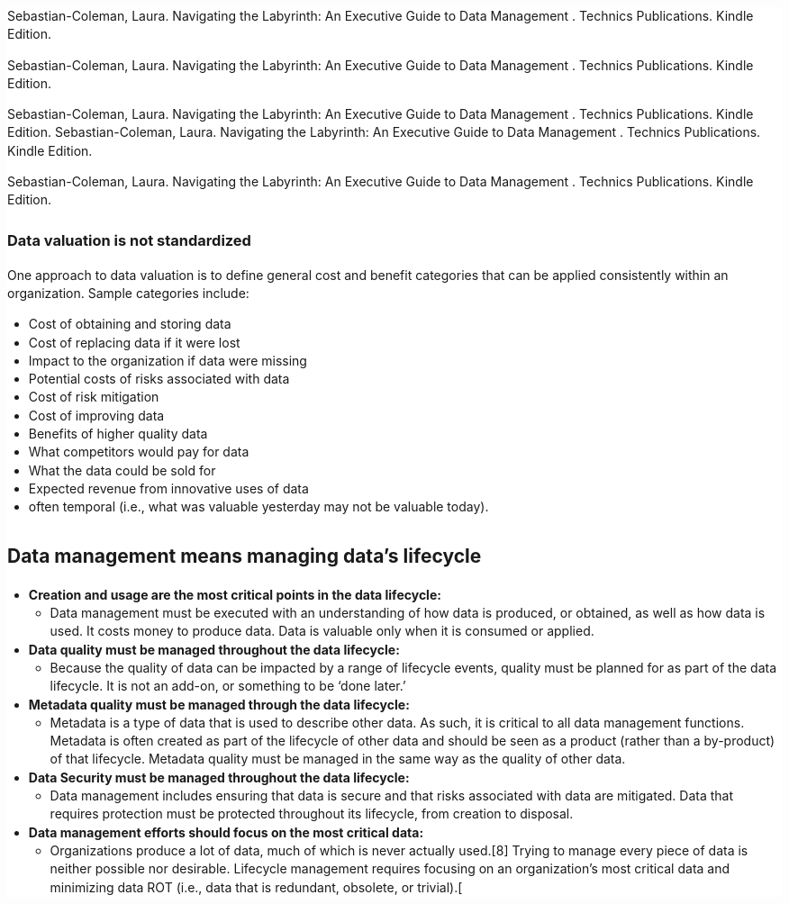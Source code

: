 Sebastian-Coleman, Laura. Navigating the Labyrinth: An Executive Guide to Data Management . Technics Publications. Kindle Edition. 

Sebastian-Coleman, Laura. Navigating the Labyrinth: An Executive Guide to Data Management . Technics Publications. Kindle Edition. 

Sebastian-Coleman, Laura. Navigating the Labyrinth: An Executive Guide to Data Management . Technics Publications. Kindle Edition. 
Sebastian-Coleman, Laura. Navigating the Labyrinth: An Executive Guide to Data Management . Technics Publications. Kindle Edition. 

Sebastian-Coleman, Laura. Navigating the Labyrinth: An Executive Guide to Data Management . Technics Publications. Kindle Edition. 
### Data valuation is not standardized
One approach to data valuation is to define general cost and benefit categories that can be applied consistently within an organization. Sample categories include:
- Cost of obtaining and storing data
- Cost of replacing data if it were lost
- Impact to the organization if data were missing
- Potential costs of risks associated with data
- Cost of risk mitigation  
- Cost of improving data 
- Benefits of higher quality data 
- What competitors would pay for data 
- What the data could be sold for 
- Expected revenue from innovative uses of data
- often temporal (i.e., what was valuable yesterday may not be valuable today).

## Data management means managing data’s lifecycle
- **Creation and usage are the most critical points in the data lifecycle:**
	- Data management must be executed with an understanding of how data is produced, or obtained, as well as how data is used. It costs money to produce data. Data is valuable only when it is consumed or applied.
- **Data quality must be managed throughout the data lifecycle:**
	- Because the quality of data can be impacted by a range of lifecycle events, quality must be planned for as part of the data lifecycle. It is not an add-on, or something to be ‘done later.’
- **Metadata quality must be managed through the data lifecycle:**
	- Metadata is a type of data that is used to describe other data. As such, it is critical to all data management functions. Metadata is often created as part of the lifecycle of other data and should be seen as a product (rather than a by-product) of that lifecycle. Metadata quality must be managed in the same way as the quality of other data.
- **Data Security must be managed throughout the data lifecycle:**
	- Data management includes ensuring that data is secure and that risks associated with data are mitigated. Data that requires protection must be protected throughout its lifecycle, from creation to disposal.
- **Data management efforts should focus on the most critical data:**
	- Organizations produce a lot of data, much of which is never actually used.[8] Trying to manage every piece of data is neither possible nor desirable. Lifecycle management requires focusing on an organization’s most critical data and minimizing data ROT (i.e., data that is redundant, obsolete, or trivial).[

